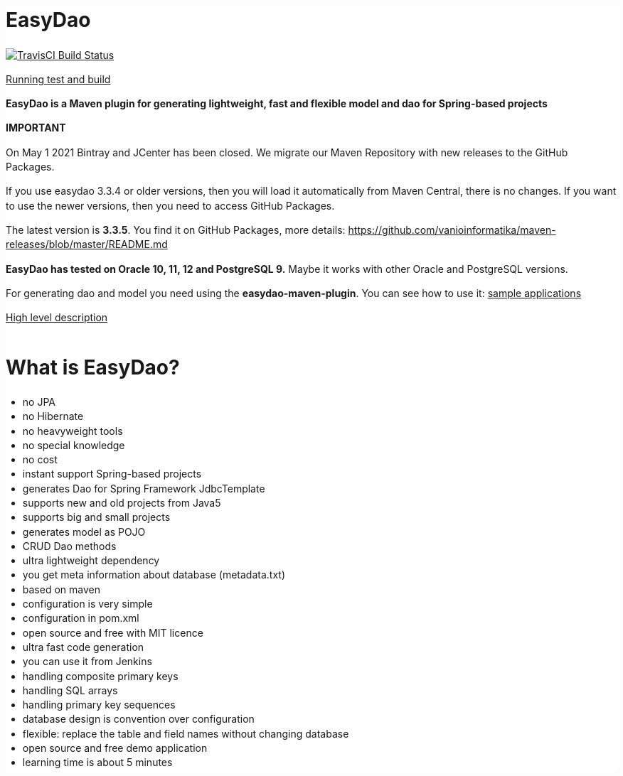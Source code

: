 # EasyDao

[![TravisCI Build Status](https://travis-ci.org/vanioinformatika/easydao.svg?branch=master)](https://travis-ci.org/vanioinformatika/easydao)

[Running test and build](easydao-samples/README.md)

**EasyDao is a Maven plugin for generating lightweight, fast and flexible model and dao for Spring-based projects**

**IMPORTANT**

On May 1 2021 Bintray and JCenter has been closed. We migrate our Maven Repository with new releases to the GitHub Packages.

If you use easydao 3.3.4 or older versions, then you will load it automatically from Maven Central, there is no changes. If you want to use the newer versions, then you need to access GitHub Packages.

The latest version is **3.3.5**.
You find it on GitHub Packages, more details: https://github.com/vanioinformatika/maven-releases/blob/master/README.md

**EasyDao has tested on Oracle 10, 11, 12 and PostgreSQL 9.**
Maybe it works with other Oracle and PostgreSQL versions.

For generating dao and model you need using the **easydao-maven-plugin**. You can see how to use it: [sample applications](./easydao-samples/)

[High level description](#easydao-logic)

# What is EasyDao?

* no JPA
* no Hibernate
* no heavyweight tools
* no special knowledge
* no cost
* instant support Spring-based projects
* generates Dao for Spring Framework JdbcTemplate
* supports new and old projects from Java5
* supports big and small projects
* generates model as POJO
* CRUD Dao methods
* ultra lightweight dependency
* you get meta information about database (metadata.txt)
* based on maven
* configuration is very simple
* configuration in pom.xml
* open source and free with MIT licence
* ultra fast code generation
* you can use it from Jenkins
* handling composite primary keys
* handling SQL arrays
* handling primary key sequences
* database design is convention over configuration
* flexible: replace the table and field names without changing database
* open source and free demo application
* learning time is about 5 minutes
